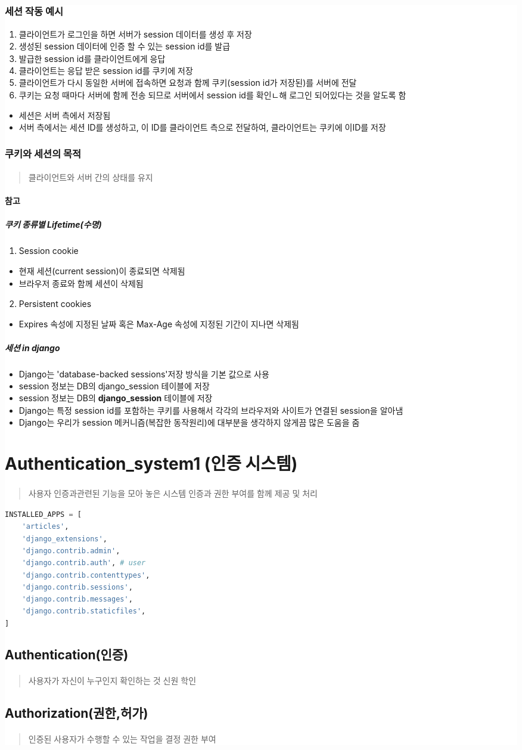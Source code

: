 ### 세션 작동 예시
1. 클라이언트가 로그인을 하면 서버가 session 데이터를 생성 후 저장
2. 생성된 session 데이터에 인증 할 수 있는 session id를 발급
3. 발급한 session id를 클라이언트에게 응답
4. 클라이언트는 응답 받은 session id를 쿠키에 저장
5. 클라이언트가 다시 동일한 서버에 접속하면 요청과 함께 쿠키(session id가 저장된)를 서버에 전달
6. 쿠키는 요청 때마다 서버에 함께 전송 되므로 서버에서 session id를 확인ㄴ해 로그인 되어있다는 것을 알도록 함

* 세션은 서버 측에서 저장됨
* 서버 측에서는 세션 ID를 생성하고, 이 ID를 클라이언트 측으로 전달하여, 클라이언트는 쿠키에 이ID를 저장

### 쿠키와 세션의 목적
> 클라이언트와 서버 간의 상태를 유지

#### 참고
##### 쿠키 종류별 Lifetime(수명)
1. Session cookie
  * 현재 세션(current session)이 종료되면 삭제됨
  * 브라우저 종료와 함께 세션이 삭제됨

2. Persistent cookies
  * Expires 속성에 지정된 날짜 혹은 Max-Age 속성에 지정된 기간이 지나면 삭제됨

##### 세션 in django
* Django는 'database-backed sessions'저장 방식을 기본 값으로 사용
* session 정보는 DB의 django_session 테이블에 저장
* session 정보는 DB의 **django_session** 테이블에 저장
* Django는 특정 session id를 포함하는 쿠키를 사용해서 각각의 브라우저와 사이트가 연결된 session을 알아냄
* Django는 우리가 session 메커니즘(복잡한 동작원리)에 대부분을 생각하지 않게끔 많은 도움을 줌

# Authentication_system1 (인증 시스템)
> 사용자 인증과관련된 기능을 모아 놓은 시스템 인증과 권한 부여를 함께 제공 및 처리

```python
INSTALLED_APPS = [
    'articles',
    'django_extensions',
    'django.contrib.admin',
    'django.contrib.auth', # user
    'django.contrib.contenttypes',
    'django.contrib.sessions',
    'django.contrib.messages',
    'django.contrib.staticfiles',
]
```

## Authentication(인증)
> 사용자가 자신이 누구인지 확인하는 것 신원 학인

## Authorization(권한,허가)
> 인증된 사용자가 수행할 수 있는 작업을 결정 권한 부여
